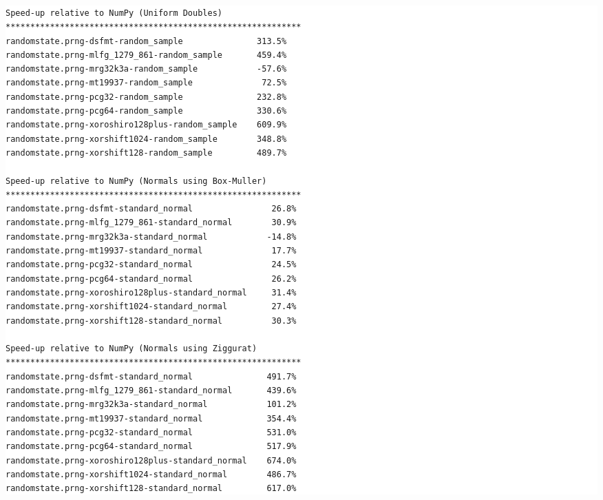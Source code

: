 ```
Speed-up relative to NumPy (Uniform Doubles)
************************************************************
randomstate.prng-dsfmt-random_sample               313.5%
randomstate.prng-mlfg_1279_861-random_sample       459.4%
randomstate.prng-mrg32k3a-random_sample            -57.6%
randomstate.prng-mt19937-random_sample              72.5%
randomstate.prng-pcg32-random_sample               232.8%
randomstate.prng-pcg64-random_sample               330.6%
randomstate.prng-xoroshiro128plus-random_sample    609.9%
randomstate.prng-xorshift1024-random_sample        348.8%
randomstate.prng-xorshift128-random_sample         489.7%

Speed-up relative to NumPy (Normals using Box-Muller)
************************************************************
randomstate.prng-dsfmt-standard_normal                26.8%
randomstate.prng-mlfg_1279_861-standard_normal        30.9%
randomstate.prng-mrg32k3a-standard_normal            -14.8%
randomstate.prng-mt19937-standard_normal              17.7%
randomstate.prng-pcg32-standard_normal                24.5%
randomstate.prng-pcg64-standard_normal                26.2%
randomstate.prng-xoroshiro128plus-standard_normal     31.4%
randomstate.prng-xorshift1024-standard_normal         27.4%
randomstate.prng-xorshift128-standard_normal          30.3%

Speed-up relative to NumPy (Normals using Ziggurat)
************************************************************
randomstate.prng-dsfmt-standard_normal               491.7%
randomstate.prng-mlfg_1279_861-standard_normal       439.6%
randomstate.prng-mrg32k3a-standard_normal            101.2%
randomstate.prng-mt19937-standard_normal             354.4%
randomstate.prng-pcg32-standard_normal               531.0%
randomstate.prng-pcg64-standard_normal               517.9%
randomstate.prng-xoroshiro128plus-standard_normal    674.0%
randomstate.prng-xorshift1024-standard_normal        486.7%
randomstate.prng-xorshift128-standard_normal         617.0%
```
